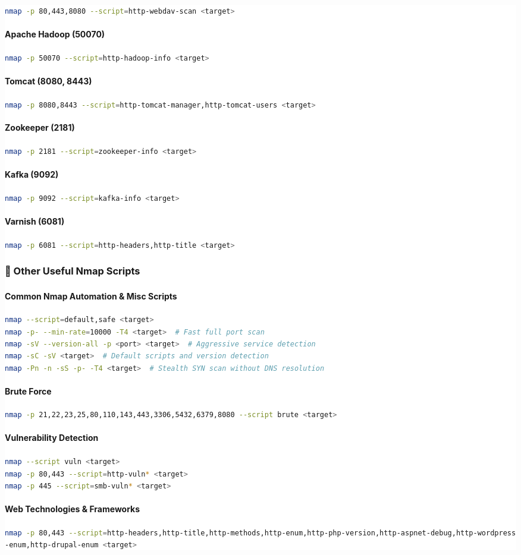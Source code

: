 ```bash
nmap -p 80,443,8080 --script=http-webdav-scan <target>
```

#### Apache Hadoop (50070)

```bash
nmap -p 50070 --script=http-hadoop-info <target>
```

#### Tomcat (8080, 8443)

```bash
nmap -p 8080,8443 --script=http-tomcat-manager,http-tomcat-users <target>
```

#### Zookeeper (2181)

```bash
nmap -p 2181 --script=zookeeper-info <target>
```

#### Kafka (9092)

```bash
nmap -p 9092 --script=kafka-info <target>
```

#### Varnish (6081)

```bash
nmap -p 6081 --script=http-headers,http-title <target>
```

### 🧰 Other Useful Nmap Scripts

#### Common Nmap Automation & Misc Scripts

```bash
nmap --script=default,safe <target>
nmap -p- --min-rate=10000 -T4 <target>  # Fast full port scan
nmap -sV --version-all -p <port> <target>  # Aggressive service detection
nmap -sC -sV <target>  # Default scripts and version detection
nmap -Pn -n -sS -p- -T4 <target>  # Stealth SYN scan without DNS resolution
```

#### Brute Force

```bash
nmap -p 21,22,23,25,80,110,143,443,3306,5432,6379,8080 --script brute <target>
```

#### Vulnerability Detection

```bash
nmap --script vuln <target>
nmap -p 80,443 --script=http-vuln* <target>
nmap -p 445 --script=smb-vuln* <target>
```

#### Web Technologies & Frameworks

```bash
nmap -p 80,443 --script=http-headers,http-title,http-methods,http-enum,http-php-version,http-aspnet-debug,http-wordpress-enum,http-drupal-enum <target>
```
